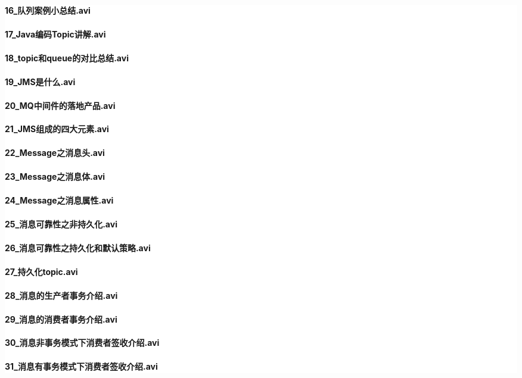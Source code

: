 ```java

```
#### 16_队列案例小总结.avi
```java

```
#### 17_Java编码Topic讲解.avi
```java

```
#### 18_topic和queue的对比总结.avi
```java

```
#### 19_JMS是什么.avi
```java

```
#### 20_MQ中间件的落地产品.avi
```java

```
#### 21_JMS组成的四大元素.avi
```java

```
#### 22_Message之消息头.avi
```java

```
#### 23_Message之消息体.avi
```java

```
#### 24_Message之消息属性.avi
```java

```
#### 25_消息可靠性之非持久化.avi
```java

```
#### 26_消息可靠性之持久化和默认策略.avi
```java

```
#### 27_持久化topic.avi
```java

```
#### 28_消息的生产者事务介绍.avi
```java

```
#### 29_消息的消费者事务介绍.avi
```java

```
#### 30_消息非事务模式下消费者签收介绍.avi
```java

```
#### 31_消息有事务模式下消费者签收介绍.avi